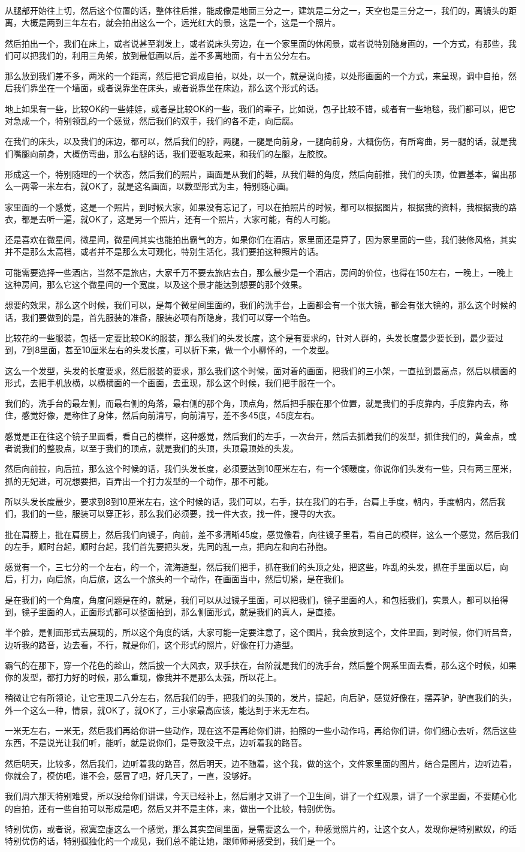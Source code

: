 从腿部开始往上切，然后这个位置的话，整体往后推，能成像是地面三分之一，建筑是二分之一，天空也是三分之一，我们的，离镜头的距离，大概是两到三年左右，就会拍出这么一个，远光红大的景，这是一个，这是一个照片。

然后拍出一个，我们在床上，或者说甚至刹发上，或者说床头旁边，在一个家里面的休闲景，或者说特别随身画的，一个方式，有那些，我们可以把我们的，利用三角架，放到最低画以后，差不多离地面，有十五公分左右。

那么放到我们差不多，两米的一个距离，然后把它调成自拍，以处，以一个，就是说向接，以处形画面的一个方式，来呈现，调中自拍，然后我们靠坐在一个墙面，或者说靠坐在床头，或者说靠坐在床边，那么这个形式的话。

地上如果有一些，比较OK的一些娃娃，或者是比较OK的一些，我们的辈子，比如说，包子比较不错，或者有一些地毯，我们都可以，把它对急成一个，特别领乱的一个感觉，然后我们的双手，我们的各不走，向后腐。

在我们的床头，以及我们的床边，都可以，然后我们的脖，两腿，一腿是向前身，一腿向前身，大概伤伤，有所弯曲，另一腿的话，就是我们嘴腿向前身，大概伤弯曲，那么右腿的话，我们要驱攻起来，和我们的左腿，左胶胶。

形成这一个，特别随理的一个状态，然后我们的照片，画面是从我们的鞋，从我们鞋的角度，然后向前推，我们的头顶，位置基本，留出那么一两零一米左右，就OK了，就是这名画面，以数型形式为主，特别随心画。

家里面的一个感觉，这是一个照片，到时候大家，如果没有忘记了，可以在拍照片的时候，都可以根据图片，根据我的资料，我根据我的路衣，都是去听一遍，就OK了，这是另一个照片，还有一个照片，大家可能，有的人可能。

还是喜欢在微星间，微星间，微星间其实也能拍出霸气的方，如果你们在酒店，家里面还是算了，因为家里面的一些，我们装修风格，其实并不是那么太高档，或者并不是那么太可观化，特别生活化，我们要拍这种照片的话。

可能需要选择一些酒店，当然不是旅店，大家千万不要去旅店去白，那么最少是一个酒店，房间的价位，也得在150左右，一晚上，一晚上这种房间，那么它这个微星间的一个宽度，以及这个景才能达到想要的那个效果。

想要的效果，那么这个时候，我们可以，是每个微星间里面的，我们的洗手台，上面都会有一个张大镜，都会有张大镜的，那么这个时候的话，我们要做到的是，首先服装的准备，服装必项有所隐身，我们可以穿一个暗色。

比较花的一些服装，包括一定要比较OK的服装，那么我们的头发长度，这个是有要求的，针对人群的，头发长度最少要长到，最少要过到，7到8里面，甚至10厘米左右的头发长度，可以折下来，做一个小柳怀的，一个发型。

这么一个发型，头发的长度要求，然后服装的要求，那么我们这个时候，面对着的画面，把我们的三小架，一直拉到最高点，然后以横面的形式，去把手机放横，以横横面的一个画面，去重现，那么这个时候，我们把手服在一个。

我们的，洗手台的最左侧，而最右侧的角落，最右侧的那个角，顶点角，然后把手服在那个位置，就是我们的手度靠内，手度靠内去，称住，感觉好像，是称住了身体，然后向前清写，向前清写，差不多45度，45度左右。

感觉是正在往这个镜子里面看，看自己的模样，这种感觉，然后我们的左手，一次台开，然后去抓着我们的发型，抓住我们的，黄金点，或者说我们的整股点，以至于我们的顶点，就是我们的头顶，头顶最顶处的头发。

然后向前拉，向后拉，那么这个时候的话，我们头发长度，必须要达到10厘米左右，有一个领暖度，你说你们头发有一些，只有两三厘米，抓的无妃进，可况想要把，百弄出一个打力发型的一个动作，那不可能。

所以头发长度最少，要求到8到10厘米左右，这个时候的话，我们可以，右手，扶在我们的右手，台肩上手度，朝内，手度朝内，然后我们，我们的一些，服装可以穿正衫，那么我们必须要，找一件大衣，找一件，搜寻的大衣。

批在肩膀上，批在肩膀上，然后我们向镜子，向前，差不多清晰45度，感觉像看，向往镜子里看，看自己的模样，这么一个感觉，然后我们的左手，顺时台起，顺时台起，我们首先要把头发，先同的乱一点，把向左和向右孙胞。

感觉有一个，三七分的一个左右，的一个，流海造型，然后我们把手，抓在我们的头顶之处，把这些，咋乱的头发，抓在手里面以后，向后，打力，向后旅，向后旅，这么一个旅头的一个动作，在画面当中，然后切紧，是在我们。

是在我们的一个角度，角度问题是在的，就是，我们可以从过镜子里面，可以把我们，镜子里面的人，和包括我们，实景人，都可以拍得到，镜子里面的人，正面形式都可以整面拍到，那么侧面形式，就是我们的真人，是直接。

半个脸，是侧面形式去展现的，所以这个角度的话，大家可能一定要注意了，这个图片，我会放到这个，文件里面，到时候，你们听吕音，边听我的路音，边去看，不行，就是你们，这个形式的照片，好像在打力造型。

霸气的在那下，穿一个花色的趁山，然后披一个大风衣，双手扶在，台阶就是我们的洗手台，然后整个网系里面去看，那么这个时候，如果你的发型，都打力好的时候，那么重现，像我并不是那么太强，所以花上。

稍微让它有所领论，让它重现二八分左右，然后我们的手，把我们的头顶的，发片，提起，向后驴，感觉好像在，摆弄驴，驴直我们的头，外一个这么一种，情景，就OK了，就OK了，三小家最高应该，能达到于米无左右。

一米无左右，一米无，然后我们再给你讲一些动作，现在这不是再给你们讲，拍照的一些小动作吗，再给你们讲，你们细心去听，然后这些东西，不是说光让我们听，能听，就是说你们，是导致没干点，边听着我的路音。

然后明天，比较多，然后我们，边听着我的路音，然后明天，边不随着，这个我，做的这个，文件家里面的图片，结合是图片，边听边看，你就会了，模仿吧，谁不会，感冒了吧，好几天了，一直，没够好。

我们周六那天特别难受，所以没给你们讲课，今天已经补上，然后刚才又讲了一个卫生间，讲了一个红观景，讲了一个家里面，不要随心化的自拍，还有一些自拍可以形成是吧，然后又并不是主体，来，做出一个比较，特别优伤。

特别优伤，或者说，寂寞空虚这么一个感觉，那么其实空间里面，是需要这么一个，种感觉照片的，让这个女人，发现你是特别默奴，的话特别优伤的话，特别孤独化的一个成见，我们总不能让她，跟师师哥感受到，我们是一个。
